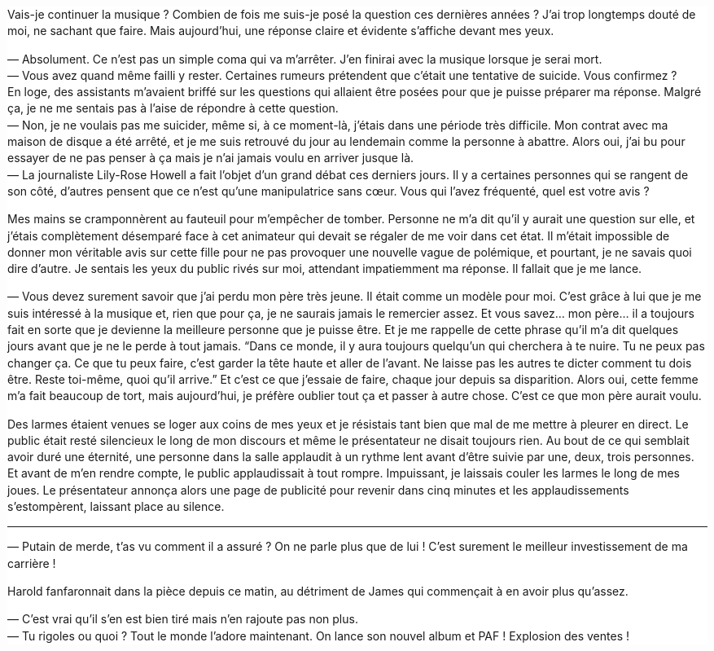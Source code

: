 Vais-je continuer la musique ? Combien de fois me suis-je posé la question ces dernières années ? J&#8217;ai trop longtemps douté de moi, ne sachant que faire. Mais aujourd&#8217;hui, une réponse claire et évidente s&#8217;affiche devant mes yeux.

— Absolument. Ce n&#8217;est pas un simple coma qui va m&#8217;arrêter. J&#8217;en finirai avec la musique lorsque je serai mort.  
— Vous avez quand même failli y rester. Certaines rumeurs prétendent que c&#8217;était une tentative de suicide. Vous confirmez ?  
En loge, des assistants m&#8217;avaient briffé sur les questions qui allaient être posées pour que je puisse préparer ma réponse. Malgré ça, je ne me sentais pas à l&#8217;aise de répondre à cette question.  
— Non, je ne voulais pas me suicider, même si, à ce moment-là, j&#8217;étais dans une période très difficile. Mon contrat avec ma maison de disque a été arrêté, et je me suis retrouvé du jour au lendemain comme la personne à abattre. Alors oui, j&#8217;ai bu pour essayer de ne pas penser à ça mais je n&#8217;ai jamais voulu en arriver jusque là.  
— La journaliste Lily-Rose Howell a fait l&#8217;objet d&#8217;un grand débat ces derniers jours. Il y a certaines personnes qui se rangent de son côté, d&#8217;autres pensent que ce n&#8217;est qu&#8217;une manipulatrice sans cœur. Vous qui l&#8217;avez fréquenté, quel est votre avis ?

Mes mains se cramponnèrent au fauteuil pour m&#8217;empêcher de tomber. Personne ne m&#8217;a dit qu&#8217;il y aurait une question sur elle, et j&#8217;étais complètement désemparé face à cet animateur qui devait se régaler de me voir dans cet état. Il m&#8217;était impossible de donner mon véritable avis sur cette fille pour ne pas provoquer une nouvelle vague de polémique, et pourtant, je ne savais quoi dire d&#8217;autre. Je sentais les yeux du public rivés sur moi, attendant impatiemment ma réponse. Il fallait que je me lance.

— Vous devez surement savoir que j&#8217;ai perdu mon père très jeune. Il était comme un modèle pour moi. C&#8217;est grâce à lui que je me suis intéressé à la musique et, rien que pour ça, je ne saurais jamais le remercier assez. Et vous savez&#8230; mon père&#8230; il a toujours fait en sorte que je devienne la meilleure personne que je puisse être. Et je me rappelle de cette phrase qu&#8217;il m&#8217;a dit quelques jours avant que je ne le perde à tout jamais. &#8220;Dans ce monde, il y aura toujours quelqu&#8217;un qui cherchera à te nuire. Tu ne peux pas changer ça. Ce que tu peux faire, c&#8217;est garder la tête haute et aller de l&#8217;avant. Ne laisse pas les autres te dicter comment tu dois être. Reste toi-même, quoi qu&#8217;il arrive.&#8221; Et c&#8217;est ce que j&#8217;essaie de faire, chaque jour depuis sa disparition. Alors oui, cette femme m&#8217;a fait beaucoup de tort, mais aujourd&#8217;hui, je préfère oublier tout ça et passer à autre chose. C&#8217;est ce que mon père aurait voulu.

Des larmes étaient venues se loger aux coins de mes yeux et je résistais tant bien que mal de me mettre à pleurer en direct. Le public était resté silencieux le long de mon discours et même le présentateur ne disait toujours rien. Au bout de ce qui semblait avoir duré une éternité, une personne dans la salle applaudit à un rythme lent avant d&#8217;être suivie par une, deux, trois personnes. Et avant de m&#8217;en rendre compte, le public applaudissait à tout rompre. Impuissant, je laissais couler les larmes le long de mes joues. Le présentateur annonça alors une page de publicité pour revenir dans cinq minutes et les applaudissements s&#8217;estompèrent, laissant place au silence.

<hr class="wp-block-separator" />

— Putain de merde, t&#8217;as vu comment il a assuré ? On ne parle plus que de lui ! C&#8217;est surement le meilleur investissement de ma carrière !

Harold fanfaronnait dans la pièce depuis ce matin, au détriment de James qui commençait à en avoir plus qu&#8217;assez.

— C&#8217;est vrai qu&#8217;il s&#8217;en est bien tiré mais n&#8217;en rajoute pas non plus.  
— Tu rigoles ou quoi ? Tout le monde l&#8217;adore maintenant. On lance son nouvel album et PAF ! Explosion des ventes !
